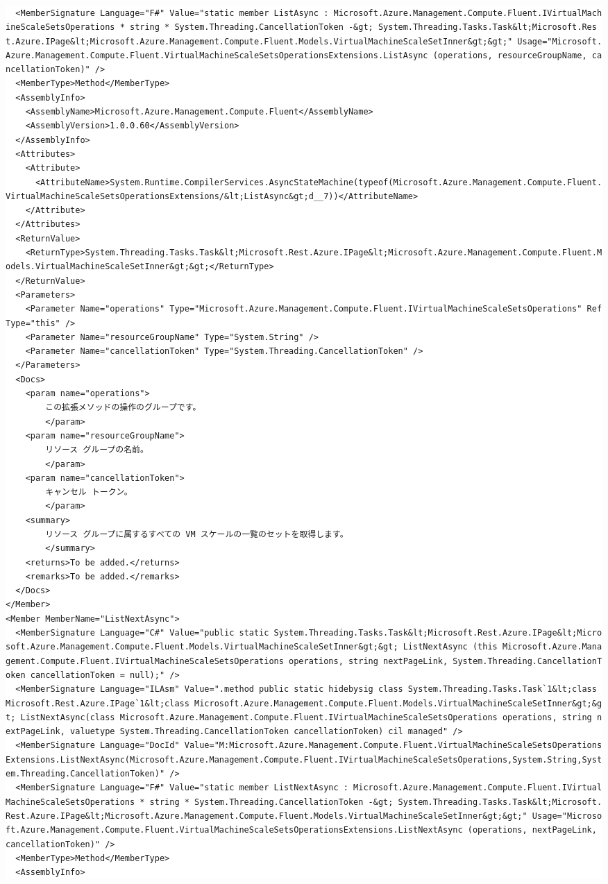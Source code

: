       <MemberSignature Language="F#" Value="static member ListAsync : Microsoft.Azure.Management.Compute.Fluent.IVirtualMachineScaleSetsOperations * string * System.Threading.CancellationToken -&gt; System.Threading.Tasks.Task&lt;Microsoft.Rest.Azure.IPage&lt;Microsoft.Azure.Management.Compute.Fluent.Models.VirtualMachineScaleSetInner&gt;&gt;" Usage="Microsoft.Azure.Management.Compute.Fluent.VirtualMachineScaleSetsOperationsExtensions.ListAsync (operations, resourceGroupName, cancellationToken)" />
      <MemberType>Method</MemberType>
      <AssemblyInfo>
        <AssemblyName>Microsoft.Azure.Management.Compute.Fluent</AssemblyName>
        <AssemblyVersion>1.0.0.60</AssemblyVersion>
      </AssemblyInfo>
      <Attributes>
        <Attribute>
          <AttributeName>System.Runtime.CompilerServices.AsyncStateMachine(typeof(Microsoft.Azure.Management.Compute.Fluent.VirtualMachineScaleSetsOperationsExtensions/&lt;ListAsync&gt;d__7))</AttributeName>
        </Attribute>
      </Attributes>
      <ReturnValue>
        <ReturnType>System.Threading.Tasks.Task&lt;Microsoft.Rest.Azure.IPage&lt;Microsoft.Azure.Management.Compute.Fluent.Models.VirtualMachineScaleSetInner&gt;&gt;</ReturnType>
      </ReturnValue>
      <Parameters>
        <Parameter Name="operations" Type="Microsoft.Azure.Management.Compute.Fluent.IVirtualMachineScaleSetsOperations" RefType="this" />
        <Parameter Name="resourceGroupName" Type="System.String" />
        <Parameter Name="cancellationToken" Type="System.Threading.CancellationToken" />
      </Parameters>
      <Docs>
        <param name="operations">
            この拡張メソッドの操作のグループです。
            </param>
        <param name="resourceGroupName">
            リソース グループの名前。
            </param>
        <param name="cancellationToken">
            キャンセル トークン。
            </param>
        <summary>
            リソース グループに属するすべての VM スケールの一覧のセットを取得します。
            </summary>
        <returns>To be added.</returns>
        <remarks>To be added.</remarks>
      </Docs>
    </Member>
    <Member MemberName="ListNextAsync">
      <MemberSignature Language="C#" Value="public static System.Threading.Tasks.Task&lt;Microsoft.Rest.Azure.IPage&lt;Microsoft.Azure.Management.Compute.Fluent.Models.VirtualMachineScaleSetInner&gt;&gt; ListNextAsync (this Microsoft.Azure.Management.Compute.Fluent.IVirtualMachineScaleSetsOperations operations, string nextPageLink, System.Threading.CancellationToken cancellationToken = null);" />
      <MemberSignature Language="ILAsm" Value=".method public static hidebysig class System.Threading.Tasks.Task`1&lt;class Microsoft.Rest.Azure.IPage`1&lt;class Microsoft.Azure.Management.Compute.Fluent.Models.VirtualMachineScaleSetInner&gt;&gt; ListNextAsync(class Microsoft.Azure.Management.Compute.Fluent.IVirtualMachineScaleSetsOperations operations, string nextPageLink, valuetype System.Threading.CancellationToken cancellationToken) cil managed" />
      <MemberSignature Language="DocId" Value="M:Microsoft.Azure.Management.Compute.Fluent.VirtualMachineScaleSetsOperationsExtensions.ListNextAsync(Microsoft.Azure.Management.Compute.Fluent.IVirtualMachineScaleSetsOperations,System.String,System.Threading.CancellationToken)" />
      <MemberSignature Language="F#" Value="static member ListNextAsync : Microsoft.Azure.Management.Compute.Fluent.IVirtualMachineScaleSetsOperations * string * System.Threading.CancellationToken -&gt; System.Threading.Tasks.Task&lt;Microsoft.Rest.Azure.IPage&lt;Microsoft.Azure.Management.Compute.Fluent.Models.VirtualMachineScaleSetInner&gt;&gt;" Usage="Microsoft.Azure.Management.Compute.Fluent.VirtualMachineScaleSetsOperationsExtensions.ListNextAsync (operations, nextPageLink, cancellationToken)" />
      <MemberType>Method</MemberType>
      <AssemblyInfo>